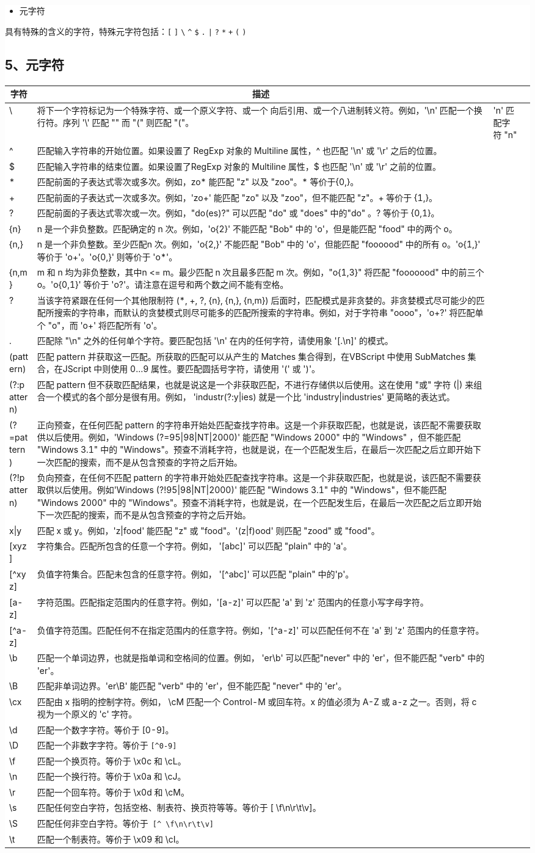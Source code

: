 



- 元字符

具有特殊的含义的字符，特殊元字符包括：`[` `]` `\` `^` `$` `.` `|` `?` `*` `+` `(` `)`

## 5、元字符

| 字符          | 描述                                       |              |      |
| ----------- | ---------------------------------------- | ------------ | ---- |
| \           | 将下一个字符标记为一个特殊字符、或一个原义字符、或一个 向后引用、或一个八进制转义符。例如，'\n' 匹配一个换行符。序列 '\\' 匹配 "\" 而 "\(" 则匹配 "("。 | 'n' 匹配字符 "n" |      |
| ^           | 匹配输入字符串的开始位置。如果设置了 RegExp 对象的 Multiline 属性，^ 也匹配 '\n' 或 '\r' 之后的位置。 |              |      |
| $           | 匹配输入字符串的结束位置。如果设置了RegExp 对象的 Multiline 属性，$ 也匹配 '\n' 或 '\r' 之前的位置。 |              |      |
| *           | 匹配前面的子表达式零次或多次。例如，zo* 能匹配 "z" 以及 "zoo"。* 等价于{0,}。 |              |      |
| +           | 匹配前面的子表达式一次或多次。例如，'zo+' 能匹配 "zo" 以及 "zoo"，但不能匹配 "z"。+ 等价于 {1,}。 |              |      |
| ?           | 匹配前面的子表达式零次或一次。例如，"do(es)?" 可以匹配 "do" 或 "does" 中的"do" 。? 等价于 {0,1}。 |              |      |
| {n}         | n 是一个非负整数。匹配确定的 n 次。例如，'o{2}' 不能匹配 "Bob" 中的 'o'，但是能匹配 "food" 中的两个 o。 |              |      |
| {n,}        | n 是一个非负整数。至少匹配n 次。例如，'o{2,}' 不能匹配 "Bob" 中的 'o'，但能匹配 "foooood" 中的所有 o。'o{1,}' 等价于 'o+'。'o{0,}' 则等价于 'o*'。 |              |      |
| {n,m}       | m 和 n 均为非负整数，其中n <= m。最少匹配 n 次且最多匹配 m 次。例如，"o{1,3}" 将匹配 "fooooood" 中的前三个 o。'o{0,1}' 等价于 'o?'。请注意在逗号和两个数之间不能有空格。 |              |      |
| ?           | 当该字符紧跟在任何一个其他限制符 (*, +, ?, {n}, {n,}, {n,m}) 后面时，匹配模式是非贪婪的。非贪婪模式尽可能少的匹配所搜索的字符串，而默认的贪婪模式则尽可能多的匹配所搜索的字符串。例如，对于字符串 "oooo"，'o+?' 将匹配单个 "o"，而 'o+' 将匹配所有 'o'。 |              |      |
| .           | 匹配除 "\n" 之外的任何单个字符。要匹配包括 '\n' 在内的任何字符，请使用象 '[.\n]' 的模式。 |              |      |
| (pattern)   | 匹配 pattern 并获取这一匹配。所获取的匹配可以从产生的 Matches 集合得到，在VBScript 中使用 SubMatches 集合，在JScript 中则使用 $0…$9 属性。要匹配圆括号字符，请使用 '\(' 或 '\)'。 |              |      |
| (?:pattern) | 匹配 pattern 但不获取匹配结果，也就是说这是一个非获取匹配，不进行存储供以后使用。这在使用 "或" 字符 (\|) 来组合一个模式的各个部分是很有用。例如， 'industr(?:y\|ies) 就是一个比 'industry\|industries' 更简略的表达式。 |              |      |
| (?=pattern) | 正向预查，在任何匹配 pattern 的字符串开始处匹配查找字符串。这是一个非获取匹配，也就是说，该匹配不需要获取供以后使用。例如，'Windows (?=95\|98\|NT\|2000)' 能匹配 "Windows 2000" 中的 "Windows" ，但不能匹配 "Windows 3.1" 中的 "Windows"。预查不消耗字符，也就是说，在一个匹配发生后，在最后一次匹配之后立即开始下一次匹配的搜索，而不是从包含预查的字符之后开始。 |              |      |
| (?!pattern) | 负向预查，在任何不匹配 pattern 的字符串开始处匹配查找字符串。这是一个非获取匹配，也就是说，该匹配不需要获取供以后使用。例如'Windows (?!95\|98\|NT\|2000)' 能匹配 "Windows 3.1" 中的 "Windows"，但不能匹配 "Windows 2000" 中的 "Windows"。预查不消耗字符，也就是说，在一个匹配发生后，在最后一次匹配之后立即开始下一次匹配的搜索，而不是从包含预查的字符之后开始。 |              |      |
| x\|y        | 匹配 x 或 y。例如，'z\|food' 能匹配 "z" 或 "food"。'(z\|f)ood' 则匹配 "zood" 或 "food"。 |              |      |
| [xyz]       | 字符集合。匹配所包含的任意一个字符。例如， '[abc]' 可以匹配 "plain" 中的 'a'。 |              |      |
| [^xyz]      | 负值字符集合。匹配未包含的任意字符。例如， '[^abc]' 可以匹配 "plain" 中的'p'。 |              |      |
| [a-z]       | 字符范围。匹配指定范围内的任意字符。例如，'[a-z]' 可以匹配 'a' 到 'z' 范围内的任意小写字母字符。 |              |      |
| [^a-z]      | 负值字符范围。匹配任何不在指定范围内的任意字符。例如，'[^a-z]' 可以匹配任何不在 'a' 到 'z' 范围内的任意字符。 |              |      |
| \b          | 匹配一个单词边界，也就是指单词和空格间的位置。例如， 'er\b' 可以匹配"never" 中的 'er'，但不能匹配 "verb" 中的 'er'。 |              |      |
| \B          | 匹配非单词边界。'er\B' 能匹配 "verb" 中的 'er'，但不能匹配 "never" 中的 'er'。 |              |      |
| \cx         | 匹配由 x 指明的控制字符。例如， \cM 匹配一个 Control-M 或回车符。x 的值必须为 A-Z 或 a-z 之一。否则，将 c 视为一个原义的 'c' 字符。 |              |      |
| \d          | 匹配一个数字字符。等价于 [0-9]。                      |              |      |
| \D          | 匹配一个非数字字符。等价于 `[^0-9]`                   |              |      |
| \f          | 匹配一个换页符。等价于 \x0c 和 \cL。                  |              |      |
| \n          | 匹配一个换行符。等价于 \x0a 和 \cJ。                  |              |      |
| \r          | 匹配一个回车符。等价于 \x0d 和 \cM。                  |              |      |
| \s          | 匹配任何空白字符，包括空格、制表符、换页符等等。等价于 [ \f\n\r\t\v]。 |              |      |
| \S          | 匹配任何非空白字符。等价于` [^ \f\n\r\t\v]`           |              |      |
| \t          | 匹配一个制表符。等价于 \x09 和 \cI。                  |              |      |